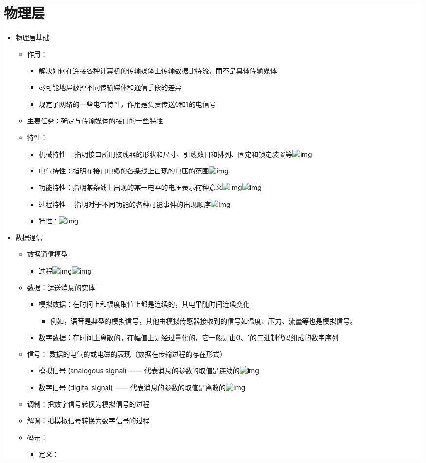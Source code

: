 # 物理层

- 物理层基础

  - 作用：

    - 解决如何在连接各种计算机的传输媒体上传输数据比特流，而不是具体传输媒体

    - 尽可能地屏蔽掉不同传输媒体和通信手段的差异

    - 规定了网络的一些电气特性，作用是负责传送0和1的电信号

  - 主要任务：确定与传输媒体的接口的一些特性

  - 特性：

    - 机械特性 ：指明接口所用接线器的形状和尺寸、引线数目和排列、固定和锁定装置等![img](https://api2.mubu.com/v3/document_image/98332b43-4490-4d50-8037-da1a47091685-18846868.jpg)

    - 电气特性：指明在接口电缆的各条线上出现的电压的范围![img](https://api2.mubu.com/v3/document_image/dc7ec293-bc0a-4e5d-9b7a-10d947dff276-18846868.jpg)

    - 功能特性：指明某条线上出现的某一电平的电压表示何种意义![img](https://api2.mubu.com/v3/document_image/054b3ad3-dd97-4e5f-81e6-d1f257f3e624-18846868.jpg)![img](https://api2.mubu.com/v3/document_image/1c302722-4dc8-42c5-ab51-03f43d51af06-18846868.jpg)

    - 过程特性 ：指明对于不同功能的各种可能事件的出现顺序![img](https://api2.mubu.com/v3/document_image/342a4fc7-28f3-44de-9377-50c2376e9be1-18846868.jpg)

    - 特性：![img](https://api2.mubu.com/v3/document_image/fac54a04-9f0e-4413-8b5e-0e8685f836e2-18846868.jpg)

- 数据通信

  - 数据通信模型
    - 过程![img](https://api2.mubu.com/v3/document_image/5370c0e0-db55-4bfc-ac5a-6022d66417be-18846868.jpg)![img](https://api2.mubu.com/v3/document_image/71795822-7f13-40d9-8d06-61b90d9879c8-18846868.jpg)

  - 数据：运送消息的实体

    - 模拟数据：在时间上和幅度取值上都是连续的，其电平随时间连续变化
      - 例如，语音是典型的模拟信号，其他由模拟传感器接收到的信号如温度、压力、流量等也是模拟信号。

    - 数字数据：在时间上离散的，在幅值上是经过量化的，它一般是由0、1的二进制代码组成的数字序列

  - 信号： 数据的电气的或电磁的表现（数据在传输过程的存在形式）

    - 模拟信号 (analogous signal) —— 代表消息的参数的取值是连续的![img](https://api2.mubu.com/v3/document_image/b518b27a-7e0f-4d59-b575-ddda5444f2c5-18846868.jpg)

    - 数字信号 (digital signal) —— 代表消息的参数的取值是离散的![img](https://api2.mubu.com/v3/document_image/1f40e6d8-c977-498c-8436-adac979bcb02-18846868.jpg)

  - 调制：把数字信号转换为模拟信号的过程

  - 解调：把模拟信号转换为数字信号的过程

  - 码元：

    - 定义：
